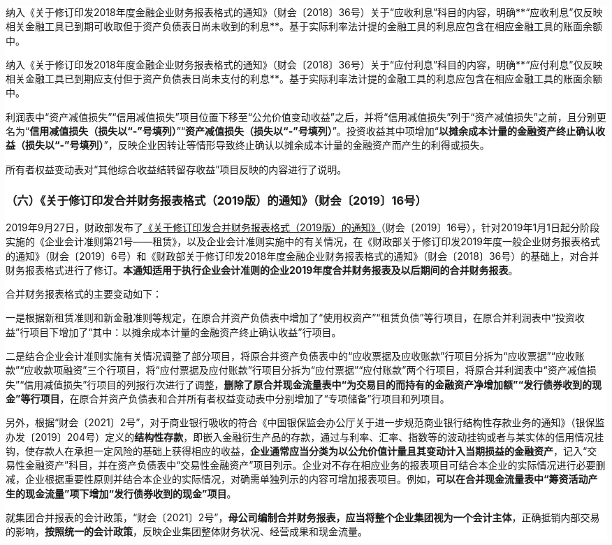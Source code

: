 纳入《关于修订印发2018年度金融企业财务报表格式的通知》（财会〔2018〕36号）关于“应收利息”科目的内容，明确**“应收利息”仅反映相关金融工具已到期可收取但于资产负债表日尚未收到的利息**。基于实际利率法计提的金融工具的利息应包含在相应金融工具的账面余额中。

纳入《关于修订印发2018年度金融企业财务报表格式的通知》（财会〔2018〕36号）关于“应付利息”科目的内容，明确**“应付利息”仅反映相关金融工具已到期应支付但于资产负债表日尚未支付的利息**。基于实际利率法计提的金融工具的利息应包含在相应金融工具的账面余额中。

利润表中“资产减值损失”“信用减值损失”项目位置下移至“公允价值变动收益”之后，并将“信用减值损失”列于“资产减值损失”之前，且分别更名为“**信用减值损失（损失以“-”号填列）**”“**资产减值损失（损失以“-”号填列）**”。投资收益其中项增加“**以摊余成本计量的金融资产终止确认收益（损失以“-”号填列）**”，反映企业因转让等情形导致终止确认以摊余成本计量的金融资产而产生的利得或损失。

所有者权益变动表对“其他综合收益结转留存收益”项目反映的内容进行了说明。

### （六）《关于修订印发合并财务报表格式（2019版）的通知》（财会〔2019〕16号）

2019年9月27日，财政部发布了[《关于修订印发合并财务报表格式（2019版）的通知》](http://kjs.mof.gov.cn/zhengcefabu/201909/t20190927_3394088.htm)（财会〔2019〕16号），针对2019年1月1日起分阶段实施的《企业会计准则第21号——租赁》，以及企业会计准则实施中的有关情况，在《财政部关于修订印发2019年度一般企业财务报表格式的通知》（财会〔2019〕6号）和《财政部关于修订印发2018年度金融企业财务报表格式的通知》（财会〔2018〕36号）的基础上，对合并财务报表格式进行了修订。**本通知适用于执行企业会计准则的企业2019年度合并财务报表及以后期间的合并财务报表**。

合并财务报表格式的主要变动如下：

一是根据新租赁准则和新金融准则等规定，在原合并资产负债表中增加了“使用权资产”“租赁负债”等行项目，在原合并利润表中“投资收益”行项目下增加了“其中：以摊余成本计量的金融资产终止确认收益”行项目。

二是结合企业会计准则实施有关情况调整了部分项目，将原合并资产负债表中的“应收票据及应收账款”行项目分拆为“应收票据”“应收账款”“应收款项融资”三个行项目，将“应付票据及应付账款”行项目分拆为“应付票据”“应付账款”两个行项目，将原合并利润表中“资产减值损失”“信用减值损失”行项目的列报行次进行了调整，**删除了原合并现金流量表中“为交易目的而持有的金融资产净增加额”“发行债券收到的现金”等行项目**，在原合并资产负债表和合并所有者权益变动表中分别增加了“专项储备”行项目和列项目。

另外，根据“财会〔2021〕2号”，对于商业银行吸收的符合《中国银保监会办公厅关于进一步规范商业银行结构性存款业务的通知》（银保监办发〔2019〕204号）定义的**结构性存款**，即嵌入金融衍生产品的存款，通过与利率、汇率、指数等的波动挂钩或者与某实体的信用情况挂钩，使存款人在承担一定风险的基础上获得相应的收益，**企业通常应当分类为以公允价值计量且其变动计入当期损益的金融资产**，记入“交易性金融资产”科目，并在资产负债表中“交易性金融资产”项目列示。企业对不存在相应业务的报表项目可结合本企业的实际情况进行必要删减，企业根据重要性原则并结合本企业的实际情况，对确需单独列示的内容可增加报表项目。例如，**可以在合并现金流量表中“筹资活动产生的现金流量”项下增加“发行债券收到的现金”项目**。

就集团合并报表的会计政策，“财会〔2021〕2号”，**母公司编制合并财务报表，应当将整个企业集团视为一个会计主体**，正确抵销内部交易的影响，**按照统一的会计政策**，反映企业集团整体财务状况、经营成果和现金流量。